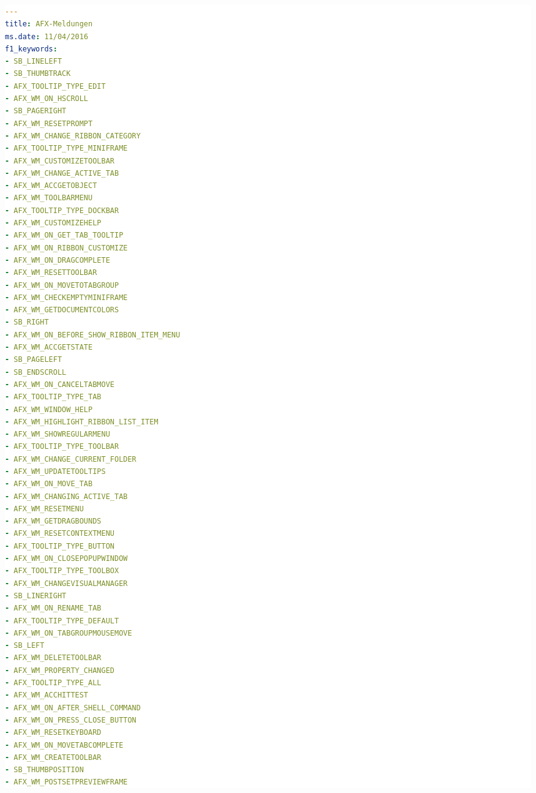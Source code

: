 ```yaml
---
title: AFX-Meldungen
ms.date: 11/04/2016
f1_keywords:
- SB_LINELEFT
- SB_THUMBTRACK
- AFX_TOOLTIP_TYPE_EDIT
- AFX_WM_ON_HSCROLL
- SB_PAGERIGHT
- AFX_WM_RESETPROMPT
- AFX_WM_CHANGE_RIBBON_CATEGORY
- AFX_TOOLTIP_TYPE_MINIFRAME
- AFX_WM_CUSTOMIZETOOLBAR
- AFX_WM_CHANGE_ACTIVE_TAB
- AFX_WM_ACCGETOBJECT
- AFX_WM_TOOLBARMENU
- AFX_TOOLTIP_TYPE_DOCKBAR
- AFX_WM_CUSTOMIZEHELP
- AFX_WM_ON_GET_TAB_TOOLTIP
- AFX_WM_ON_RIBBON_CUSTOMIZE
- AFX_WM_ON_DRAGCOMPLETE
- AFX_WM_RESETTOOLBAR
- AFX_WM_ON_MOVETOTABGROUP
- AFX_WM_CHECKEMPTYMINIFRAME
- AFX_WM_GETDOCUMENTCOLORS
- SB_RIGHT
- AFX_WM_ON_BEFORE_SHOW_RIBBON_ITEM_MENU
- AFX_WM_ACCGETSTATE
- SB_PAGELEFT
- SB_ENDSCROLL
- AFX_WM_ON_CANCELTABMOVE
- AFX_TOOLTIP_TYPE_TAB
- AFX_WM_WINDOW_HELP
- AFX_WM_HIGHLIGHT_RIBBON_LIST_ITEM
- AFX_WM_SHOWREGULARMENU
- AFX_TOOLTIP_TYPE_TOOLBAR
- AFX_WM_CHANGE_CURRENT_FOLDER
- AFX_WM_UPDATETOOLTIPS
- AFX_WM_ON_MOVE_TAB
- AFX_WM_CHANGING_ACTIVE_TAB
- AFX_WM_RESETMENU
- AFX_WM_GETDRAGBOUNDS
- AFX_WM_RESETCONTEXTMENU
- AFX_TOOLTIP_TYPE_BUTTON
- AFX_WM_ON_CLOSEPOPUPWINDOW
- AFX_TOOLTIP_TYPE_TOOLBOX
- AFX_WM_CHANGEVISUALMANAGER
- SB_LINERIGHT
- AFX_WM_ON_RENAME_TAB
- AFX_TOOLTIP_TYPE_DEFAULT
- AFX_WM_ON_TABGROUPMOUSEMOVE
- SB_LEFT
- AFX_WM_DELETETOOLBAR
- AFX_WM_PROPERTY_CHANGED
- AFX_TOOLTIP_TYPE_ALL
- AFX_WM_ACCHITTEST
- AFX_WM_ON_AFTER_SHELL_COMMAND
- AFX_WM_ON_PRESS_CLOSE_BUTTON
- AFX_WM_RESETKEYBOARD
- AFX_WM_ON_MOVETABCOMPLETE
- AFX_WM_CREATETOOLBAR
- SB_THUMBPOSITION
- AFX_WM_POSTSETPREVIEWFRAME
```